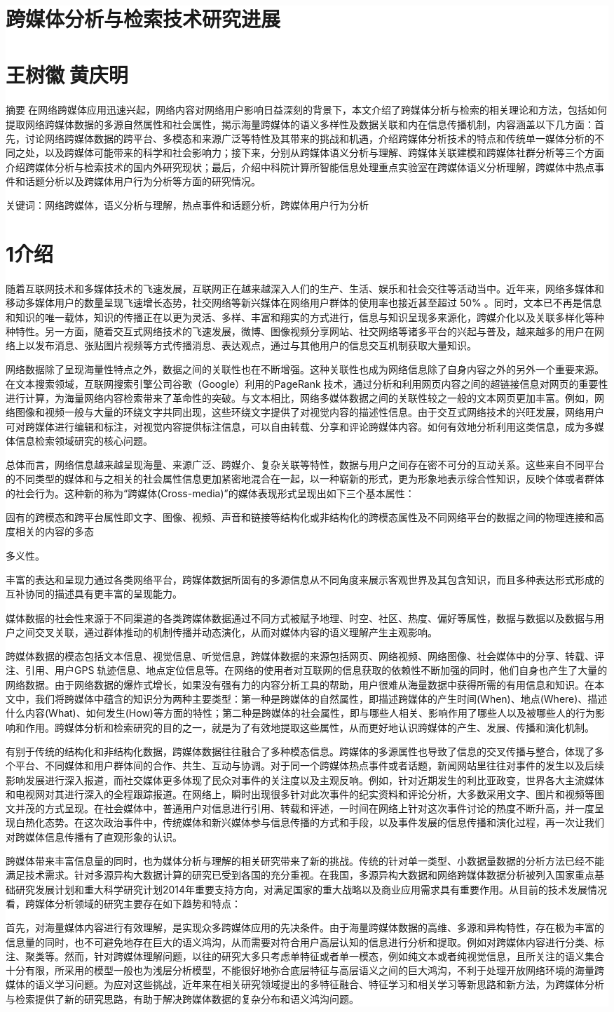 # 跨媒体分析与检索技术研究进展

# 王树徽 黄庆明

摘要 在网络跨媒体应用迅速兴起，网络内容对网络用户影响日益深刻的背景下，本文介绍了跨媒体分析与检索的相关理论和方法，包括如何提取网络跨媒体数据的多源自然属性和社会属性，揭示海量跨媒体的语义多样性及数据关联和内在信息传播机制，内容涵盖以下几方面：首先，讨论网络跨媒体数据的跨平台、多模态和来源广泛等特性及其带来的挑战和机遇，介绍跨媒体分析技术的特点和传统单一媒体分析的不同之处，以及跨媒体可能带来的科学和社会影响力；接下来，分别从跨媒体语义分析与理解、跨媒体关联建模和跨媒体社群分析等三个方面介绍跨媒体分析与检索技术的国内外研究现状；最后，介绍中科院计算所智能信息处理重点实验室在跨媒体语义分析理解，跨媒体中热点事件和话题分析以及跨媒体用户行为分析等方面的研究情况。

关键词：网络跨媒体，语义分析与理解，热点事件和话题分析，跨媒体用户行为分析

# 1介绍

随着互联网技术和多媒体技术的飞速发展，互联网正在越来越深入人们的生产、生活、娱乐和社会交往等活动当中。近年来，网络多媒体和移动多媒体用户的数量呈现飞速增长态势，社交网络等新兴媒体在网络用户群体的使用率也接近甚至超过 $5 0 \%$ 。同时，文本已不再是信息和知识的唯一载体，知识的传播正在以更为灵活、多样、丰富和翔实的方式进行，信息与知识呈现多来源化，跨媒介化以及关联多样化等种种特性。另一方面，随着交互式网络技术的飞速发展，微博、图像视频分享网站、社交网络等诸多平台的兴起与普及，越来越多的用户在网络上以发布消息、张贴图片视频等方式传播消息、表达观点，通过与其他用户的信息交互机制获取大量知识。

网络数据除了呈现海量性特点之外，数据之间的关联性也在不断增强。这种关联性也成为网络信息除了自身内容之外的另外一个重要来源。在文本搜索领域，互联网搜索引擎公司谷歌（Google）利用的PageRank 技术，通过分析和利用网页内容之间的超链接信息对网页的重要性进行计算，为海量网络内容检索带来了革命性的突破。与文本相比，网络多媒体数据之间的关联性较之一般的文本网页更加丰富。例如，网络图像和视频一般与大量的环绕文字共同出现，这些环绕文字提供了对视觉内容的描述性信息。由于交互式网络技术的兴旺发展，网络用户可对跨媒体进行编辑和标注，对视觉内容提供标注信息，可以自由转载、分享和评论跨媒体内容。如何有效地分析利用这类信息，成为多媒体信息检索领域研究的核心问题。

总体而言，网络信息越来越呈现海量、来源广泛、跨媒介、复杂关联等特性，数据与用户之间存在密不可分的互动关系。这些来自不同平台的不同类型的媒体和与之相关的社会属性信息更加紧密地混合在一起，以一种崭新的形式，更为形象地表示综合性知识，反映个体或者群体的社会行为。这种新的称为“跨媒体(Cross-media)”的媒体表现形式呈现出如下三个基本属性：

固有的跨模态和跨平台属性即文字、图像、视频、声音和链接等结构化或非结构化的跨模态属性及不同网络平台的数据之间的物理连接和高度相关的内容的多态

多义性。

丰富的表达和呈现力通过各类网络平台，跨媒体数据所固有的多源信息从不同角度来展示客观世界及其包含知识，而且多种表达形式形成的互补协同的描述具有更丰富的呈现能力。

媒体数据的社会性来源于不同渠道的各类跨媒体数据通过不同方式被赋予地理、时空、社区、热度、偏好等属性，数据与数据以及数据与用户之间交叉关联，通过群体推动的机制传播并动态演化，从而对媒体内容的语义理解产生主观影响。

跨媒体数据的模态包括文本信息、视觉信息、听觉信息，跨媒体数据的来源包括网页、网络视频、网络图像、社会媒体中的分享、转载、评注、引用、用户GPS 轨迹信息、地点定位信息等。在网络的使用者对互联网的信息获取的依赖性不断加强的同时，他们自身也产生了大量的网络数据。由于网络数据的爆炸式增长，如果没有强有力的内容分析工具的帮助，用户很难从海量数据中获得所需的有用信息和知识。在本文中，我们将跨媒体中蕴含的知识分为两种主要类型：第一种是跨媒体的自然属性，即描述跨媒体的产生时间(When)、地点(Where)、描述什么内容(What)、如何发生(How)等方面的特性；第二种是跨媒体的社会属性，即与哪些人相关、影响作用了哪些人以及被哪些人的行为影响和作用。跨媒体分析和检索研究的目的之一，就是为了有效地提取这些属性，从而更好地认识跨媒体的产生、发展、传播和演化机制。

有别于传统的结构化和非结构化数据，跨媒体数据往往融合了多种模态信息。跨媒体的多源属性也导致了信息的交叉传播与整合，体现了多个平台、不同媒体和用户群体间的合作、共生、互动与协调。对于同一个跨媒体热点事件或者话题，新闻网站里往往对事件的发生以及后续影响发展进行深入报道，而社交媒体更多体现了民众对事件的关注度以及主观反响。例如，针对近期发生的利比亚政变，世界各大主流媒体和电视网对其进行深入的全程跟踪报道。在网络上，瞬时出现很多针对此次事件的纪实资料和评论分析，大多数采用文字、图片和视频等图文并茂的方式呈现。在社会媒体中，普通用户对信息进行引用、转载和评述，一时间在网络上针对这次事件讨论的热度不断升高，并一度呈现白热化态势。在这次政治事件中，传统媒体和新兴媒体参与信息传播的方式和手段，以及事件发展的信息传播和演化过程，再一次让我们对跨媒体信息传播有了直观形象的认识。

跨媒体带来丰富信息量的同时，也为媒体分析与理解的相关研究带来了新的挑战。传统的针对单一类型、小数据量数据的分析方法已经不能满足技术需求。针对多源异构大数据计算的研究已受到各国的充分重视。在我国，多源异构大数据和网络跨媒体数据分析被列入国家重点基础研究发展计划和重大科学研究计划2014年重要支持方向，对满足国家的重大战略以及商业应用需求具有重要作用。从目前的技术发展情况看，跨媒体分析领域的研究主要存在如下趋势和特点：

首先，对海量媒体内容进行有效理解，是实现众多跨媒体应用的先决条件。由于海量跨媒体数据的高维、多源和异构特性，存在极为丰富的信息量的同时，也不可避免地存在巨大的语义鸿沟，从而需要对符合用户高层认知的信息进行分析和提取。例如对跨媒体内容进行分类、标注、聚类等。然而，针对跨媒体理解问题，以往的研究大多只考虑单特征或者单一模态，例如纯文本或者纯视觉信息，且所关注的语义集合十分有限，所采用的模型一般也为浅层分析模型，不能很好地弥合底层特征与高层语义之间的巨大鸿沟，不利于处理开放网络环境的海量跨媒体的语义学习问题。为应对这些挑战，近年来在相关研究领域提出的多特征融合、特征学习和相关学习等新思路和新方法，为跨媒体分析与检索提供了新的研究思路，有助于解决跨媒体数据的复杂分布和语义鸿沟问题。
